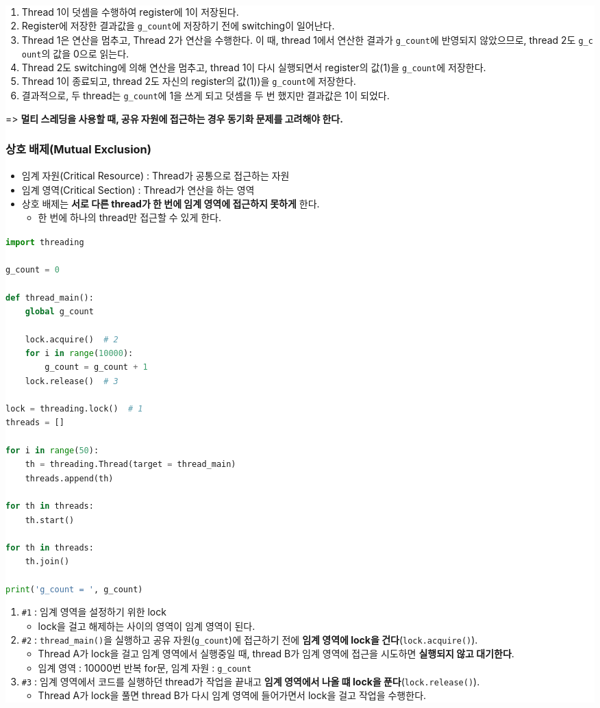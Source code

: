 1. Thread 1이 덧셈을 수행하여 register에 1이 저장된다.
2. Register에 저장한 결과값을 `g_count`에 저장하기 전에 switching이 일어난다.
3. Thread 1은 연산을 멈추고, Thread 2가 연산을 수행한다. 이 때, thread 1에서 연산한 결과가 `g_count`에 반영되지 않았으므로, thread 2도 `g_count`의 값을 0으로 읽는다.
4. Thread 2도 switching에 의해 연산을 멈추고, thread 1이 다시 실행되면서 register의 값(1)을 `g_count`에 저장한다.
5. Thread 1이 종료되고, thread 2도 자신의 register의 값(1))을 `g_count`에 저장한다.
6. 결과적으로, 두 thread는 `g_count`에 1을 쓰게 되고 덧셈을 두 번 했지만 결과값은 1이 되었다.

=> **멀티 스레딩을 사용할 때, 공유 자원에 접근하는 경우 동기화 문제를 고려해야 한다.**

### 상호 배제(Mutual Exclusion)

- 임계 자원(Critical Resource) : Thread가 공통으로 접근하는 자원
- 임계 영역(Critical Section) : Thread가 연산을 하는 영역
- 상호 배제는 **서로 다른 thread가 한 번에 임계 영역에 접근하지 못하게** 한다.
    - 한 번에 하나의 thread만 접근할 수 있게 한다.

```python
import threading

g_count = 0

def thread_main():
	global g_count

	lock.acquire()  # 2
	for i in range(10000):
		g_count = g_count + 1
	lock.release()  # 3

lock = threading.lock()  # 1
threads = []

for i in range(50):
	th = threading.Thread(target = thread_main)
	threads.append(th)

for th in threads:
	th.start()

for th in threads: 
	th.join()

print('g_count = ', g_count)
```

1. `#1` : 임계 영역을 설정하기 위한 lock
    - lock을 걸고 해제하는 사이의 영역이 임계 영역이 된다.
2. `#2` : `thread_main()`을 실행하고 공유 자원(`g_count`)에 접근하기 전에 **임계 영역에 lock을 건다**(`lock.acquire()`).
    - Thread A가 lock을 걸고 임계 영역에서 실행중일 때, thread B가 임계 영역에 접근을 시도하면 **실행되지 않고 대기한다**.
    - 임계 영역 : 10000번 반복 for문, 임계 자원 : `g_count`
3. `#3` : 임계 영역에서 코드를 실행하던 thread가 작업을 끝내고 **임계 영역에서 나올 떄 lock을 푼다**(`lock.release()`).
    - Thread A가 lock을 풀면 thread B가 다시 임계 영역에 들어가면서 lock을 걸고 작업을 수행한다.
